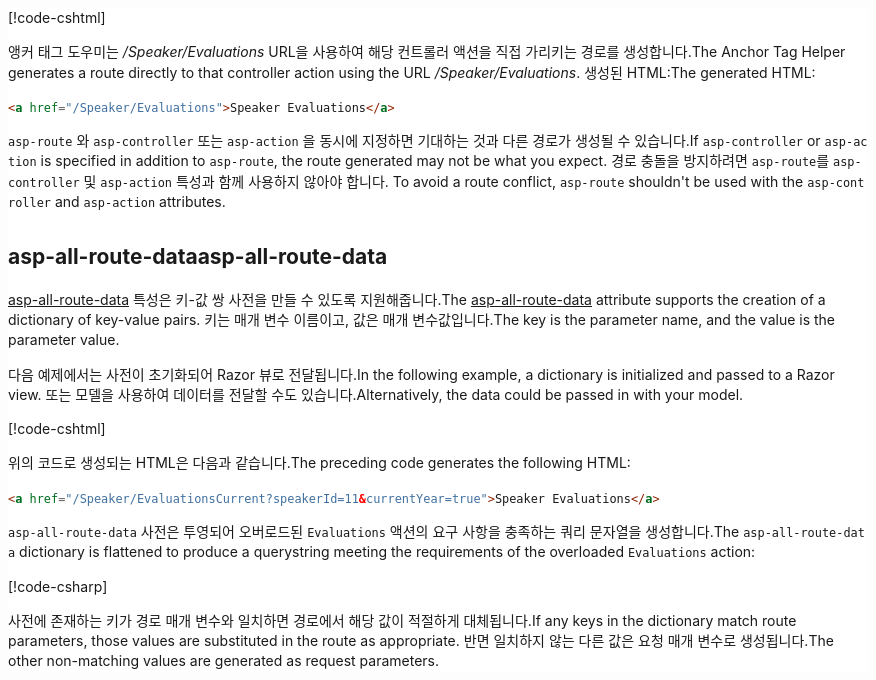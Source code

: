 [!code-cshtml[](samples/TagHelpersBuiltIn/Views/Home/Index.cshtml?name=snippet_AspRoute)]

<span data-ttu-id="b37d3-142">앵커 태그 도우미는 */Speaker/Evaluations* URL을 사용하여 해당 컨트롤러 액션을 직접 가리키는 경로를 생성합니다.</span><span class="sxs-lookup"><span data-stu-id="b37d3-142">The Anchor Tag Helper generates a route directly to that controller action using the URL */Speaker/Evaluations*.</span></span> <span data-ttu-id="b37d3-143">생성된 HTML:</span><span class="sxs-lookup"><span data-stu-id="b37d3-143">The generated HTML:</span></span>

```html
<a href="/Speaker/Evaluations">Speaker Evaluations</a>
```

<span data-ttu-id="b37d3-144">`asp-route` 와 `asp-controller` 또는 `asp-action` 을 동시에 지정하면 기대하는 것과 다른 경로가 생성될 수 있습니다.</span><span class="sxs-lookup"><span data-stu-id="b37d3-144">If `asp-controller` or `asp-action` is specified in addition to `asp-route`, the route generated may not be what you expect.</span></span> <span data-ttu-id="b37d3-145">경로 충돌을 방지하려면 `asp-route`를 `asp-controller` 및 `asp-action` 특성과 함께 사용하지 않아야 합니다. </span><span class="sxs-lookup"><span data-stu-id="b37d3-145">To avoid a route conflict, `asp-route` shouldn't be used with the `asp-controller` and `asp-action` attributes.</span></span>

## <a name="asp-all-route-data"></a><span data-ttu-id="b37d3-146">asp-all-route-data</span><span class="sxs-lookup"><span data-stu-id="b37d3-146">asp-all-route-data</span></span>

<span data-ttu-id="b37d3-147">[asp-all-route-data](xref:Microsoft.AspNetCore.Mvc.TagHelpers.AnchorTagHelper.RouteValues*) 특성은 키-값 쌍 사전을 만들 수 있도록 지원해줍니다.</span><span class="sxs-lookup"><span data-stu-id="b37d3-147">The [asp-all-route-data](xref:Microsoft.AspNetCore.Mvc.TagHelpers.AnchorTagHelper.RouteValues*) attribute supports the creation of a dictionary of key-value pairs.</span></span> <span data-ttu-id="b37d3-148">키는 매개 변수 이름이고, 값은 매개 변수값입니다.</span><span class="sxs-lookup"><span data-stu-id="b37d3-148">The key is the parameter name, and the value is the parameter value.</span></span>

<span data-ttu-id="b37d3-149">다음 예제에서는 사전이 초기화되어 Razor 뷰로 전달됩니다.</span><span class="sxs-lookup"><span data-stu-id="b37d3-149">In the following example, a dictionary is initialized and passed to a Razor view.</span></span> <span data-ttu-id="b37d3-150">또는 모델을 사용하여 데이터를 전달할 수도 있습니다.</span><span class="sxs-lookup"><span data-stu-id="b37d3-150">Alternatively, the data could be passed in with your model.</span></span>

[!code-cshtml[](samples/TagHelpersBuiltIn/Views/Home/Index.cshtml?name=snippet_AspAllRouteData)]

<span data-ttu-id="b37d3-151">위의 코드로 생성되는 HTML은 다음과 같습니다.</span><span class="sxs-lookup"><span data-stu-id="b37d3-151">The preceding code generates the following HTML:</span></span>

```html
<a href="/Speaker/EvaluationsCurrent?speakerId=11&currentYear=true">Speaker Evaluations</a>
```

<span data-ttu-id="b37d3-152">`asp-all-route-data` 사전은 투영되어 오버로드된 `Evaluations` 액션의 요구 사항을 충족하는 쿼리 문자열을 생성합니다.</span><span class="sxs-lookup"><span data-stu-id="b37d3-152">The `asp-all-route-data` dictionary is flattened to produce a querystring meeting the requirements of the overloaded `Evaluations` action:</span></span>

[!code-csharp[](samples/TagHelpersBuiltIn/Controllers/SpeakerController.cs?range=26-30)]

<span data-ttu-id="b37d3-153">사전에 존재하는 키가 경로 매개 변수와 일치하면 경로에서 해당 값이 적절하게 대체됩니다.</span><span class="sxs-lookup"><span data-stu-id="b37d3-153">If any keys in the dictionary match route parameters, those values are substituted in the route as appropriate.</span></span> <span data-ttu-id="b37d3-154">반면 일치하지 않는 다른 값은 요청 매개 변수로 생성됩니다.</span><span class="sxs-lookup"><span data-stu-id="b37d3-154">The other non-matching values are generated as request parameters.</span></span>
